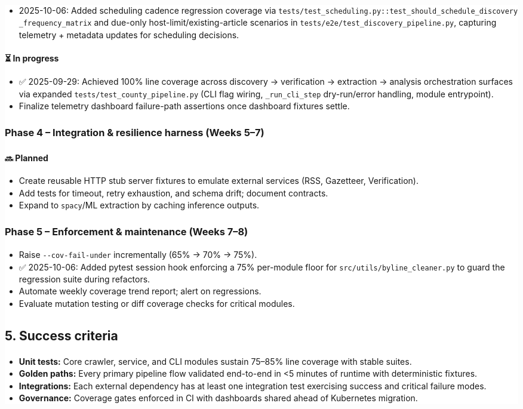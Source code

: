 - 2025-10-06: Added scheduling cadence regression coverage via `tests/test_scheduling.py::test_should_schedule_discovery_frequency_matrix` and due-only host-limit/existing-article scenarios in `tests/e2e/test_discovery_pipeline.py`, capturing telemetry + metadata updates for scheduling decisions.

#### ⏳ In progress

- ✅ 2025-09-29: Achieved 100% line coverage across discovery → verification → extraction → analysis orchestration surfaces via expanded `tests/test_county_pipeline.py` (CLI flag wiring, `_run_cli_step` dry-run/error handling, module entrypoint).
- Finalize telemetry dashboard failure-path assertions once dashboard fixtures settle.

### Phase 4 – Integration & resilience harness (Weeks 5–7)

#### 🔜 Planned

- Create reusable HTTP stub server fixtures to emulate external services (RSS, Gazetteer, Verification).
- Add tests for timeout, retry exhaustion, and schema drift; document contracts.
- Expand to `spacy`/ML extraction by caching inference outputs.

### Phase 5 – Enforcement & maintenance (Weeks 7–8)

- Raise `--cov-fail-under` incrementally (65% → 70% → 75%).
- ✅ 2025-10-06: Added pytest session hook enforcing a 75% per-module floor for `src/utils/byline_cleaner.py` to guard the regression suite during refactors.
- Automate weekly coverage trend report; alert on regressions.
- Evaluate mutation testing or diff coverage checks for critical modules.

## 5. Success criteria

- **Unit tests:** Core crawler, service, and CLI modules sustain 75–85% line coverage with stable suites.
- **Golden paths:** Every primary pipeline flow validated end-to-end in <5 minutes of runtime with deterministic fixtures.
- **Integrations:** Each external dependency has at least one integration test exercising success and critical failure modes.
- **Governance:** Coverage gates enforced in CI with dashboards shared ahead of Kubernetes migration.

